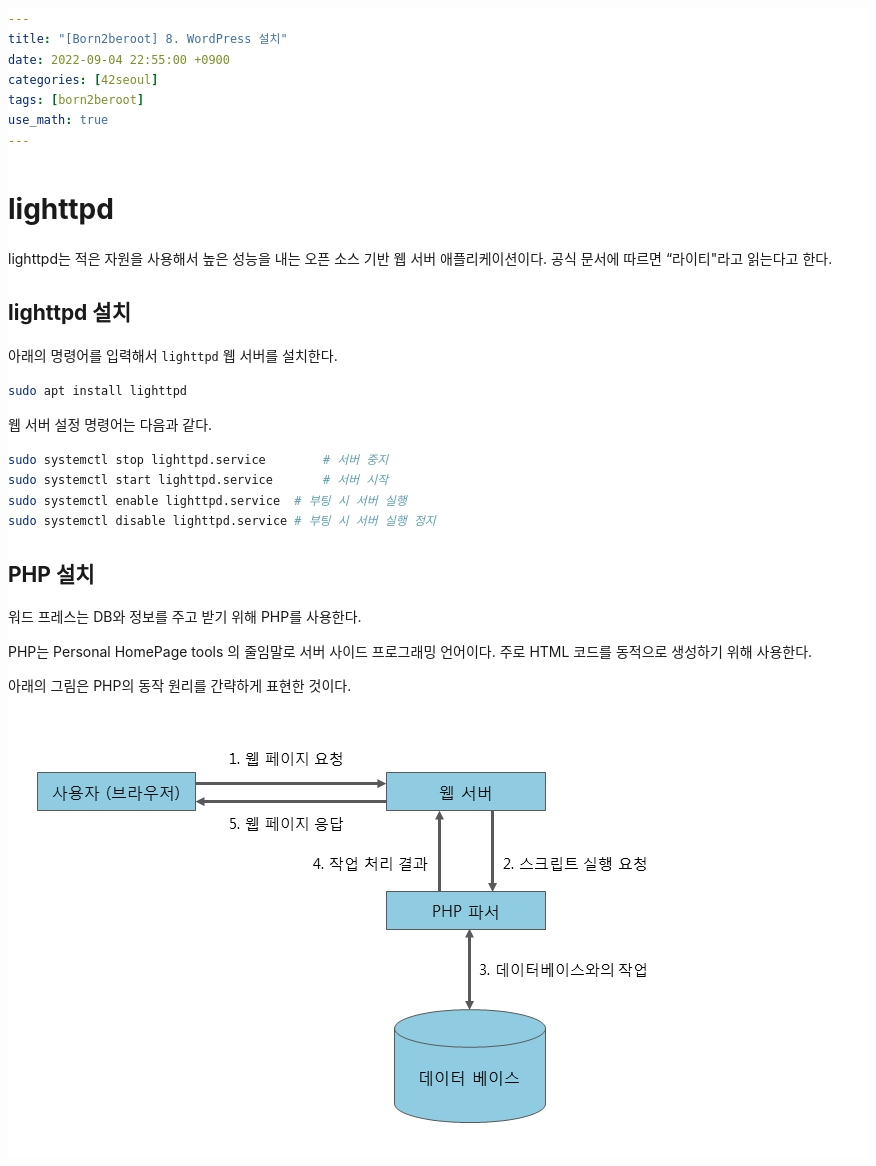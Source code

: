 ```yaml
---
title: "[Born2beroot] 8. WordPress 설치"
date: 2022-09-04 22:55:00 +0900
categories: [42seoul]
tags: [born2beroot]
use_math: true
---
```


# lighttpd

lighttpd는 적은 자원을 사용해서 높은 성능을 내는 오픈 소스 기반 웹 서버 애플리케이션이다. 공식 문서에 따르면 “라이티"라고 읽는다고 한다.

## lighttpd 설치

아래의 명령어를 입력해서 `lighttpd` 웹 서버를 설치한다.

```bash
sudo apt install lighttpd
```

웹 서버 설정 명령어는 다음과 같다.

```bash
sudo systemctl stop lighttpd.service		# 서버 중지
sudo systemctl start lighttpd.service		# 서버 시작
sudo systemctl enable lighttpd.service	# 부팅 시 서버 실행
sudo systemctl disable lighttpd.service	# 부팅 시 서버 실행 정지
```

## PHP 설치

워드 프레스는 DB와 정보를 주고 받기 위해 PHP를 사용한다.

PHP는 Personal HomePage tools 의 줄임말로 서버 사이드 프로그래밍 언어이다. 주로 HTML 코드를 동적으로 생성하기 위해 사용한다.

아래의 그림은 PHP의 동작 원리를 간략하게 표현한 것이다.

![php_works.png](/assets/images/2022/2022-09-04-born2beroot-install-wordpress/php_works.png)
